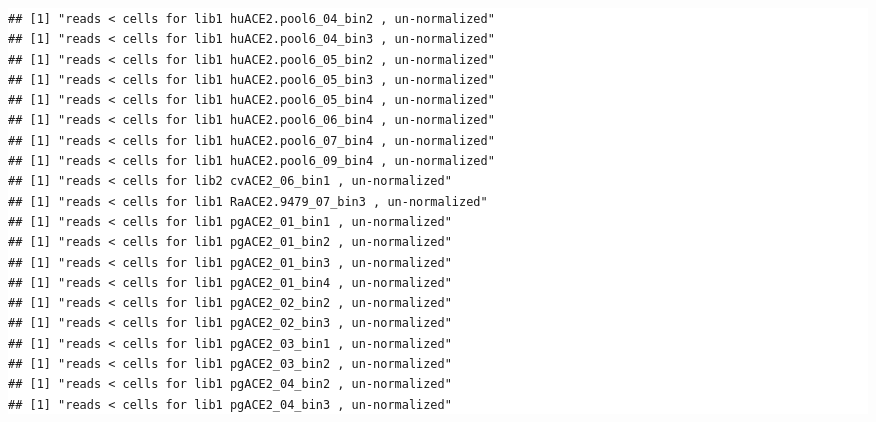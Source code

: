    ## [1] "reads < cells for lib1 huACE2.pool6_04_bin2 , un-normalized"
    ## [1] "reads < cells for lib1 huACE2.pool6_04_bin3 , un-normalized"
    ## [1] "reads < cells for lib1 huACE2.pool6_05_bin2 , un-normalized"
    ## [1] "reads < cells for lib1 huACE2.pool6_05_bin3 , un-normalized"
    ## [1] "reads < cells for lib1 huACE2.pool6_05_bin4 , un-normalized"
    ## [1] "reads < cells for lib1 huACE2.pool6_06_bin4 , un-normalized"
    ## [1] "reads < cells for lib1 huACE2.pool6_07_bin4 , un-normalized"
    ## [1] "reads < cells for lib1 huACE2.pool6_09_bin4 , un-normalized"
    ## [1] "reads < cells for lib2 cvACE2_06_bin1 , un-normalized"
    ## [1] "reads < cells for lib1 RaACE2.9479_07_bin3 , un-normalized"
    ## [1] "reads < cells for lib1 pgACE2_01_bin1 , un-normalized"
    ## [1] "reads < cells for lib1 pgACE2_01_bin2 , un-normalized"
    ## [1] "reads < cells for lib1 pgACE2_01_bin3 , un-normalized"
    ## [1] "reads < cells for lib1 pgACE2_01_bin4 , un-normalized"
    ## [1] "reads < cells for lib1 pgACE2_02_bin2 , un-normalized"
    ## [1] "reads < cells for lib1 pgACE2_02_bin3 , un-normalized"
    ## [1] "reads < cells for lib1 pgACE2_03_bin1 , un-normalized"
    ## [1] "reads < cells for lib1 pgACE2_03_bin2 , un-normalized"
    ## [1] "reads < cells for lib1 pgACE2_04_bin2 , un-normalized"
    ## [1] "reads < cells for lib1 pgACE2_04_bin3 , un-normalized"